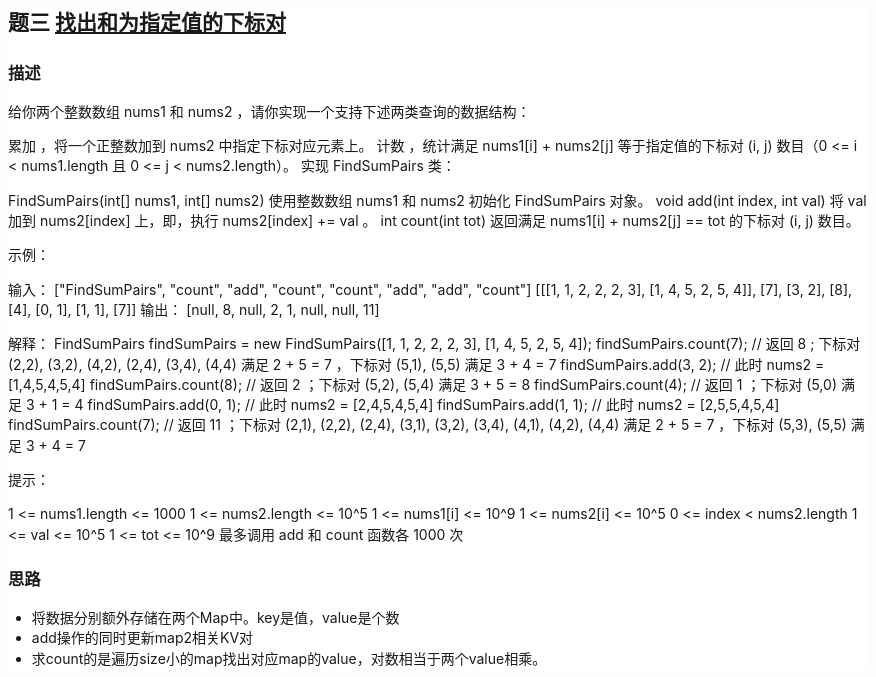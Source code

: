 

## 题三 [找出和为指定值的下标对](https://leetcode-cn.com/problems/finding-pairs-with-a-certain-sum/)

### 描述

给你两个整数数组 nums1 和 nums2 ，请你实现一个支持下述两类查询的数据结构：

累加 ，将一个正整数加到 nums2 中指定下标对应元素上。
计数 ，统计满足 nums1[i] + nums2[j] 等于指定值的下标对 (i, j) 数目（0 <= i < nums1.length 且 0 <= j < nums2.length）。
实现 FindSumPairs 类：

FindSumPairs(int[] nums1, int[] nums2) 使用整数数组 nums1 和 nums2 初始化 FindSumPairs 对象。
void add(int index, int val) 将 val 加到 nums2[index] 上，即，执行 nums2[index] += val 。
int count(int tot) 返回满足 nums1[i] + nums2[j] == tot 的下标对 (i, j) 数目。


示例：

输入：
["FindSumPairs", "count", "add", "count", "count", "add", "add", "count"]
[[[1, 1, 2, 2, 2, 3], [1, 4, 5, 2, 5, 4]], [7], [3, 2], [8], [4], [0, 1], [1, 1], [7]]
输出：
[null, 8, null, 2, 1, null, null, 11]

解释：
FindSumPairs findSumPairs = new FindSumPairs([1, 1, 2, 2, 2, 3], [1, 4, 5, 2, 5, 4]);
findSumPairs.count(7);  // 返回 8 ; 下标对 (2,2), (3,2), (4,2), (2,4), (3,4), (4,4) 满足 2 + 5 = 7 ，下标对 (5,1), (5,5) 满足 3 + 4 = 7
findSumPairs.add(3, 2); // 此时 nums2 = [1,4,5,4,5,4]
findSumPairs.count(8);  // 返回 2 ；下标对 (5,2), (5,4) 满足 3 + 5 = 8
findSumPairs.count(4);  // 返回 1 ；下标对 (5,0) 满足 3 + 1 = 4
findSumPairs.add(0, 1); // 此时 nums2 = [2,4,5,4,5,4]
findSumPairs.add(1, 1); // 此时 nums2 = [2,5,5,4,5,4]
findSumPairs.count(7);  // 返回 11 ；下标对 (2,1), (2,2), (2,4), (3,1), (3,2), (3,4), (4,1), (4,2), (4,4) 满足 2 + 5 = 7 ，下标对 (5,3), (5,5) 满足 3 + 4 = 7


提示：

1 <= nums1.length <= 1000
1 <= nums2.length <= 10^5
1 <= nums1[i] <= 10^9
1 <= nums2[i] <= 10^5
0 <= index < nums2.length
1 <= val <= 10^5
1 <= tot <= 10^9
最多调用 add 和 count 函数各 1000 次

### 思路

+ 将数据分别额外存储在两个Map中。key是值，value是个数
+ add操作的同时更新map2相关KV对
+ 求count的是遍历size小的map找出对应map的value，对数相当于两个value相乘。


[comment]: <> "sum-of-all-subset-xor-totals"